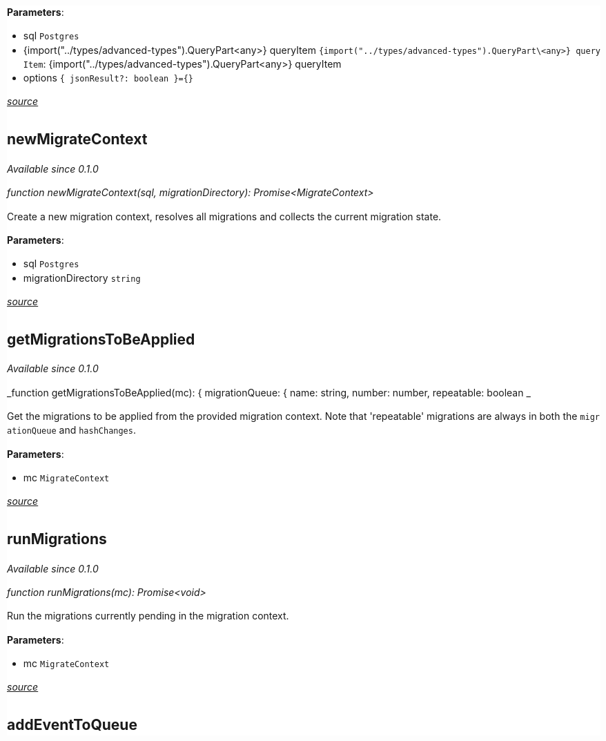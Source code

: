 **Parameters**:

- sql `Postgres`
- {import("../types/advanced-types").QueryPart\<any>} queryItem
  `{import("../types/advanced-types").QueryPart\<any>} queryItem`:
  {import("../types/advanced-types").QueryPart\<any>} queryItem
- options `{ jsonResult?: boolean }={}`

_[source](https://github.com/compasjs/compas/blob/main/packages/store/src/query.js#L181)_

## newMigrateContext

_Available since 0.1.0_

_function newMigrateContext(sql, migrationDirectory): Promise\<MigrateContext>_

Create a new migration context, resolves all migrations and collects the current
migration state.

**Parameters**:

- sql `Postgres`
- migrationDirectory `string`

_[source](https://github.com/compasjs/compas/blob/main/packages/store/src/migrations.js#L42)_

## getMigrationsToBeApplied

_Available since 0.1.0_

_function getMigrationsToBeApplied(mc): { migrationQueue: { name: string,
number: number, repeatable: boolean _

Get the migrations to be applied from the provided migration context. Note that
'repeatable' migrations are always in both the `migrationQueue` and
`hashChanges`.

**Parameters**:

- mc `MigrateContext`

_[source](https://github.com/compasjs/compas/blob/main/packages/store/src/migrations.js#L111)_

## runMigrations

_Available since 0.1.0_

_function runMigrations(mc): Promise\<void>_

Run the migrations currently pending in the migration context.

**Parameters**:

- mc `MigrateContext`

_[source](https://github.com/compasjs/compas/blob/main/packages/store/src/migrations.js#L142)_

## addEventToQueue
